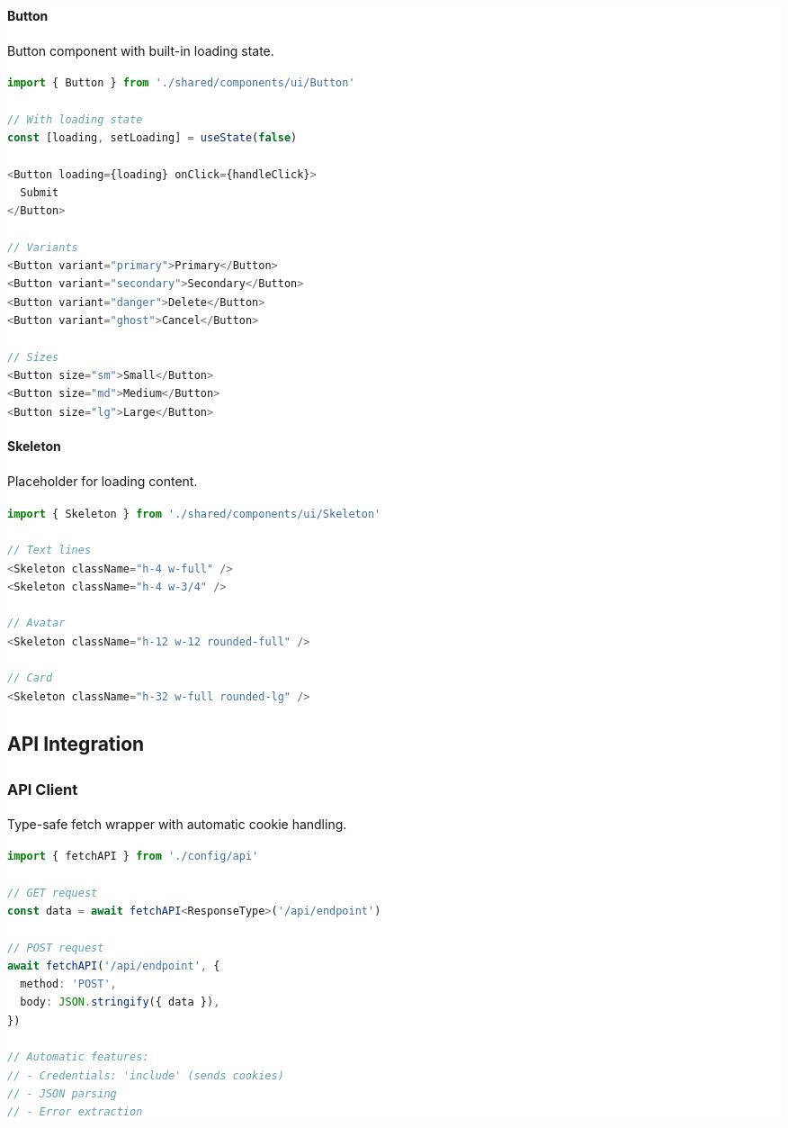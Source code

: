 #### Button

Button component with built-in loading state.

```typescript
import { Button } from './shared/components/ui/Button'

// With loading state
const [loading, setLoading] = useState(false)

<Button loading={loading} onClick={handleClick}>
  Submit
</Button>

// Variants
<Button variant="primary">Primary</Button>
<Button variant="secondary">Secondary</Button>
<Button variant="danger">Delete</Button>
<Button variant="ghost">Cancel</Button>

// Sizes
<Button size="sm">Small</Button>
<Button size="md">Medium</Button>
<Button size="lg">Large</Button>
```

#### Skeleton

Placeholder for loading content.

```typescript
import { Skeleton } from './shared/components/ui/Skeleton'

// Text lines
<Skeleton className="h-4 w-full" />
<Skeleton className="h-4 w-3/4" />

// Avatar
<Skeleton className="h-12 w-12 rounded-full" />

// Card
<Skeleton className="h-32 w-full rounded-lg" />
```

## API Integration

### API Client

Type-safe fetch wrapper with automatic cookie handling.

```typescript
import { fetchAPI } from './config/api'

// GET request
const data = await fetchAPI<ResponseType>('/api/endpoint')

// POST request
await fetchAPI('/api/endpoint', {
  method: 'POST',
  body: JSON.stringify({ data }),
})

// Automatic features:
// - Credentials: 'include' (sends cookies)
// - JSON parsing
// - Error extraction
```